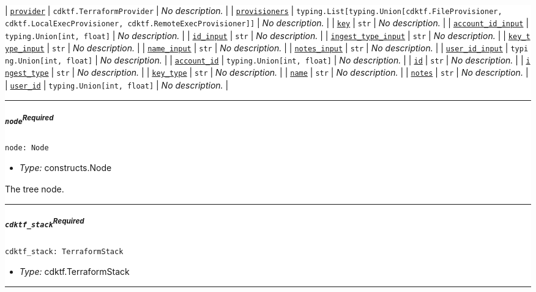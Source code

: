 | <code><a href="#@cdktf/provider-newrelic.apiAccessKey.ApiAccessKey.property.provider">provider</a></code> | <code>cdktf.TerraformProvider</code> | *No description.* |
| <code><a href="#@cdktf/provider-newrelic.apiAccessKey.ApiAccessKey.property.provisioners">provisioners</a></code> | <code>typing.List[typing.Union[cdktf.FileProvisioner, cdktf.LocalExecProvisioner, cdktf.RemoteExecProvisioner]]</code> | *No description.* |
| <code><a href="#@cdktf/provider-newrelic.apiAccessKey.ApiAccessKey.property.key">key</a></code> | <code>str</code> | *No description.* |
| <code><a href="#@cdktf/provider-newrelic.apiAccessKey.ApiAccessKey.property.accountIdInput">account_id_input</a></code> | <code>typing.Union[int, float]</code> | *No description.* |
| <code><a href="#@cdktf/provider-newrelic.apiAccessKey.ApiAccessKey.property.idInput">id_input</a></code> | <code>str</code> | *No description.* |
| <code><a href="#@cdktf/provider-newrelic.apiAccessKey.ApiAccessKey.property.ingestTypeInput">ingest_type_input</a></code> | <code>str</code> | *No description.* |
| <code><a href="#@cdktf/provider-newrelic.apiAccessKey.ApiAccessKey.property.keyTypeInput">key_type_input</a></code> | <code>str</code> | *No description.* |
| <code><a href="#@cdktf/provider-newrelic.apiAccessKey.ApiAccessKey.property.nameInput">name_input</a></code> | <code>str</code> | *No description.* |
| <code><a href="#@cdktf/provider-newrelic.apiAccessKey.ApiAccessKey.property.notesInput">notes_input</a></code> | <code>str</code> | *No description.* |
| <code><a href="#@cdktf/provider-newrelic.apiAccessKey.ApiAccessKey.property.userIdInput">user_id_input</a></code> | <code>typing.Union[int, float]</code> | *No description.* |
| <code><a href="#@cdktf/provider-newrelic.apiAccessKey.ApiAccessKey.property.accountId">account_id</a></code> | <code>typing.Union[int, float]</code> | *No description.* |
| <code><a href="#@cdktf/provider-newrelic.apiAccessKey.ApiAccessKey.property.id">id</a></code> | <code>str</code> | *No description.* |
| <code><a href="#@cdktf/provider-newrelic.apiAccessKey.ApiAccessKey.property.ingestType">ingest_type</a></code> | <code>str</code> | *No description.* |
| <code><a href="#@cdktf/provider-newrelic.apiAccessKey.ApiAccessKey.property.keyType">key_type</a></code> | <code>str</code> | *No description.* |
| <code><a href="#@cdktf/provider-newrelic.apiAccessKey.ApiAccessKey.property.name">name</a></code> | <code>str</code> | *No description.* |
| <code><a href="#@cdktf/provider-newrelic.apiAccessKey.ApiAccessKey.property.notes">notes</a></code> | <code>str</code> | *No description.* |
| <code><a href="#@cdktf/provider-newrelic.apiAccessKey.ApiAccessKey.property.userId">user_id</a></code> | <code>typing.Union[int, float]</code> | *No description.* |

---

##### `node`<sup>Required</sup> <a name="node" id="@cdktf/provider-newrelic.apiAccessKey.ApiAccessKey.property.node"></a>

```python
node: Node
```

- *Type:* constructs.Node

The tree node.

---

##### `cdktf_stack`<sup>Required</sup> <a name="cdktf_stack" id="@cdktf/provider-newrelic.apiAccessKey.ApiAccessKey.property.cdktfStack"></a>

```python
cdktf_stack: TerraformStack
```

- *Type:* cdktf.TerraformStack

---